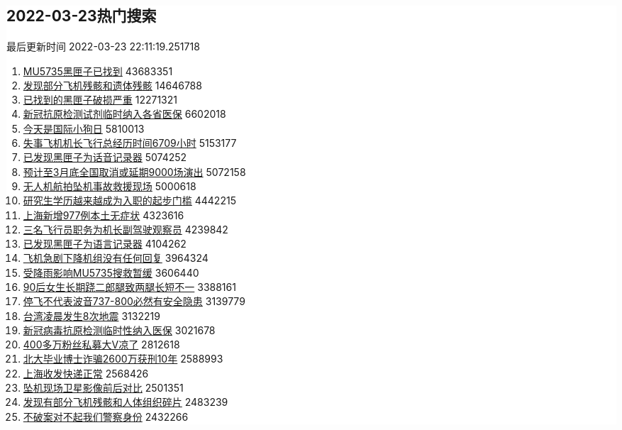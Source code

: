 ## 2022-03-23热门搜索 
最后更新时间 2022-03-23 22:11:19.251718 
1. [MU5735黑匣子已找到](https://s.weibo.com/weibo?q=MU5735%E9%BB%91%E5%8C%A3%E5%AD%90%E5%B7%B2%E6%89%BE%E5%88%B0&Refer=top) 43683351
1. [发现部分飞机残骸和遗体残骸](https://s.weibo.com/weibo?q=%23%E5%8F%91%E7%8E%B0%E9%83%A8%E5%88%86%E9%A3%9E%E6%9C%BA%E6%AE%8B%E9%AA%B8%E5%92%8C%E9%81%97%E4%BD%93%E6%AE%8B%E9%AA%B8%23&Refer=top) 14646788
1. [已找到的黑匣子破损严重](https://s.weibo.com/weibo?q=%23%E5%B7%B2%E6%89%BE%E5%88%B0%E7%9A%84%E9%BB%91%E5%8C%A3%E5%AD%90%E7%A0%B4%E6%8D%9F%E4%B8%A5%E9%87%8D%23&Refer=top) 12271321
1. [新冠抗原检测试剂临时纳入各省医保](https://s.weibo.com/weibo?q=%23%E6%96%B0%E5%86%A0%E6%8A%97%E5%8E%9F%E6%A3%80%E6%B5%8B%E8%AF%95%E5%89%82%E4%B8%B4%E6%97%B6%E7%BA%B3%E5%85%A5%E5%90%84%E7%9C%81%E5%8C%BB%E4%BF%9D%23&Refer=top) 6602018
1. [今天是国际小狗日](https://s.weibo.com/weibo?q=%23%E4%BB%8A%E5%A4%A9%E6%98%AF%E5%9B%BD%E9%99%85%E5%B0%8F%E7%8B%97%E6%97%A5%23&Refer=top) 5810013
1. [失事飞机机长飞行总经历时间6709小时](https://s.weibo.com/weibo?q=%23%E5%A4%B1%E4%BA%8B%E9%A3%9E%E6%9C%BA%E6%9C%BA%E9%95%BF%E9%A3%9E%E8%A1%8C%E6%80%BB%E7%BB%8F%E5%8E%86%E6%97%B6%E9%97%B46709%E5%B0%8F%E6%97%B6%23&Refer=top) 5153177
1. [已发现黑匣子为话音记录器](https://s.weibo.com/weibo?q=%23%E5%B7%B2%E5%8F%91%E7%8E%B0%E9%BB%91%E5%8C%A3%E5%AD%90%E4%B8%BA%E8%AF%9D%E9%9F%B3%E8%AE%B0%E5%BD%95%E5%99%A8%23&Refer=top) 5074252
1. [预计至3月底全国取消或延期9000场演出](https://s.weibo.com/weibo?q=%23%E9%A2%84%E8%AE%A1%E8%87%B33%E6%9C%88%E5%BA%95%E5%85%A8%E5%9B%BD%E5%8F%96%E6%B6%88%E6%88%96%E5%BB%B6%E6%9C%9F9000%E5%9C%BA%E6%BC%94%E5%87%BA%23&Refer=top) 5072158
1. [无人机航拍坠机事故救援现场](https://s.weibo.com/weibo?q=%23%E6%97%A0%E4%BA%BA%E6%9C%BA%E8%88%AA%E6%8B%8D%E5%9D%A0%E6%9C%BA%E4%BA%8B%E6%95%85%E6%95%91%E6%8F%B4%E7%8E%B0%E5%9C%BA%23&Refer=top) 5000618
1. [研究生学历越来越成为入职的起步门槛](https://s.weibo.com/weibo?q=%23%E7%A0%94%E7%A9%B6%E7%94%9F%E5%AD%A6%E5%8E%86%E8%B6%8A%E6%9D%A5%E8%B6%8A%E6%88%90%E4%B8%BA%E5%85%A5%E8%81%8C%E7%9A%84%E8%B5%B7%E6%AD%A5%E9%97%A8%E6%A7%9B%23&Refer=top) 4442215
1. [上海新增977例本土无症状](https://s.weibo.com/weibo?q=%23%E4%B8%8A%E6%B5%B7%E6%96%B0%E5%A2%9E977%E4%BE%8B%E6%9C%AC%E5%9C%9F%E6%97%A0%E7%97%87%E7%8A%B6%23&Refer=top) 4323616
1. [三名飞行员职务为机长副驾驶观察员](https://s.weibo.com/weibo?q=%E4%B8%89%E5%90%8D%E9%A3%9E%E8%A1%8C%E5%91%98%E8%81%8C%E5%8A%A1%E4%B8%BA%E6%9C%BA%E9%95%BF%E5%89%AF%E9%A9%BE%E9%A9%B6%E8%A7%82%E5%AF%9F%E5%91%98&Refer=top) 4239842
1. [已发现黑匣子为语言记录器](https://s.weibo.com/weibo?q=%23%E5%B7%B2%E5%8F%91%E7%8E%B0%E9%BB%91%E5%8C%A3%E5%AD%90%E4%B8%BA%E8%AF%AD%E8%A8%80%E8%AE%B0%E5%BD%95%E5%99%A8%23&Refer=top) 4104262
1. [飞机急剧下降机组没有任何回复](https://s.weibo.com/weibo?q=%23%E9%A3%9E%E6%9C%BA%E6%80%A5%E5%89%A7%E4%B8%8B%E9%99%8D%E6%9C%BA%E7%BB%84%E6%B2%A1%E6%9C%89%E4%BB%BB%E4%BD%95%E5%9B%9E%E5%A4%8D%23&Refer=top) 3964324
1. [受降雨影响MU5735搜救暂缓](https://s.weibo.com/weibo?q=%23%E5%8F%97%E9%99%8D%E9%9B%A8%E5%BD%B1%E5%93%8DMU5735%E6%90%9C%E6%95%91%E6%9A%82%E7%BC%93%23&Refer=top) 3606440
1. [90后女生长期跷二郎腿致两腿长短不一](https://s.weibo.com/weibo?q=%2390%E5%90%8E%E5%A5%B3%E7%94%9F%E9%95%BF%E6%9C%9F%E8%B7%B7%E4%BA%8C%E9%83%8E%E8%85%BF%E8%87%B4%E4%B8%A4%E8%85%BF%E9%95%BF%E7%9F%AD%E4%B8%8D%E4%B8%80%23&Refer=top) 3388161
1. [停飞不代表波音737-800必然有安全隐患](https://s.weibo.com/weibo?q=%23%E5%81%9C%E9%A3%9E%E4%B8%8D%E4%BB%A3%E8%A1%A8%E6%B3%A2%E9%9F%B3737-800%E5%BF%85%E7%84%B6%E6%9C%89%E5%AE%89%E5%85%A8%E9%9A%90%E6%82%A3%23&Refer=top) 3139779
1. [台湾凌晨发生8次地震](https://s.weibo.com/weibo?q=%23%E5%8F%B0%E6%B9%BE%E5%87%8C%E6%99%A8%E5%8F%91%E7%94%9F8%E6%AC%A1%E5%9C%B0%E9%9C%87%23&Refer=top) 3132219
1. [新冠病毒抗原检测临时性纳入医保](https://s.weibo.com/weibo?q=%23%E6%96%B0%E5%86%A0%E7%97%85%E6%AF%92%E6%8A%97%E5%8E%9F%E6%A3%80%E6%B5%8B%E4%B8%B4%E6%97%B6%E6%80%A7%E7%BA%B3%E5%85%A5%E5%8C%BB%E4%BF%9D%23&Refer=top) 3021678
1. [400多万粉丝私募大V凉了](https://s.weibo.com/weibo?q=%23400%E5%A4%9A%E4%B8%87%E7%B2%89%E4%B8%9D%E7%A7%81%E5%8B%9F%E5%A4%A7V%E5%87%89%E4%BA%86%23&Refer=top) 2812618
1. [北大毕业博士诈骗2600万获刑10年](https://s.weibo.com/weibo?q=%23%E5%8C%97%E5%A4%A7%E6%AF%95%E4%B8%9A%E5%8D%9A%E5%A3%AB%E8%AF%88%E9%AA%972600%E4%B8%87%E8%8E%B7%E5%88%9110%E5%B9%B4%23&Refer=top) 2588993
1. [上海收发快递正常](https://s.weibo.com/weibo?q=%23%E4%B8%8A%E6%B5%B7%E6%94%B6%E5%8F%91%E5%BF%AB%E9%80%92%E6%AD%A3%E5%B8%B8%23&Refer=top) 2568426
1. [坠机现场卫星影像前后对比](https://s.weibo.com/weibo?q=%23%E5%9D%A0%E6%9C%BA%E7%8E%B0%E5%9C%BA%E5%8D%AB%E6%98%9F%E5%BD%B1%E5%83%8F%E5%89%8D%E5%90%8E%E5%AF%B9%E6%AF%94%23&Refer=top) 2501351
1. [发现有部分飞机残骸和人体组织碎片](https://s.weibo.com/weibo?q=%23%E5%8F%91%E7%8E%B0%E6%9C%89%E9%83%A8%E5%88%86%E9%A3%9E%E6%9C%BA%E6%AE%8B%E9%AA%B8%E5%92%8C%E4%BA%BA%E4%BD%93%E7%BB%84%E7%BB%87%E7%A2%8E%E7%89%87%23&Refer=top) 2483239
1. [不破案对不起我们警察身份](https://s.weibo.com/weibo?q=%E4%B8%8D%E7%A0%B4%E6%A1%88%E5%AF%B9%E4%B8%8D%E8%B5%B7%E6%88%91%E4%BB%AC%E8%AD%A6%E5%AF%9F%E8%BA%AB%E4%BB%BD&Refer=top) 2432266